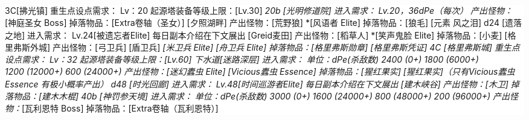 3C[拂光镇]
重生点设点需求：
Lv：20
起源塔装备等级上限：[Lv.30]
*20b [光明修道院]
进入需求：
Lv.20，36dPe（每次）
产出怪物：*[神庭圣女 Boss]
掉落物品：[Extra卷轴（圣女）]
[夕照湖畔]
产出怪物：[荒野狼]  *[风语者 Elite]
掉落物品：[狼毛] [元素 风之泪]
d24 [遗落之地]
进入需求：
Lv.24[被遗忘者Elite] 
每日副本介绍在下文展出
[Greid麦田]
产出怪物：[稻草人]  *[笑声鬼脸 Elite]
掉落物品：[小麦]
[格里弗斯外城]
产出怪物：[弓卫兵] [盾卫兵]  *[米卫兵 Elite] *[舟卫兵 Elite]
掉落物品：[格里弗斯勋章] [格里弗斯凭证]
4C [格里弗斯城]
重生点设点需求：
Lv：32
起源塔装备等级上限：[Lv.60]
下水道[迷路深层]
进入需求：
单位：dPe(杀敌数)
2400 (0+)
1800 (6000+)
1200 (12000+)
600 (24000+)
产出怪物：*[迷幻蠹虫 Elite] *[Vicious蠹虫 Essence]
掉落物品：[猩红果实] [猩红果实*]（只有Vicious蠹虫 Essence 有极小概率产出）
d48 [时光回廊]
进入需求：
Lv.48[时间巡游者Elite]
每日副本介绍在下文展出
[建木峡谷]
产出怪物：[木卫]
掉落物品：[建木木棍]
40b [神罚参天境]
进入需求：
单位：dPe(杀敌数)
3000 (0+)
1600 (24000+)
800 (48000+)
200 (96000+)
产出怪物：*[瓦利恩特 Boss]
掉落物品：[Extra卷轴（瓦利恩特）]
